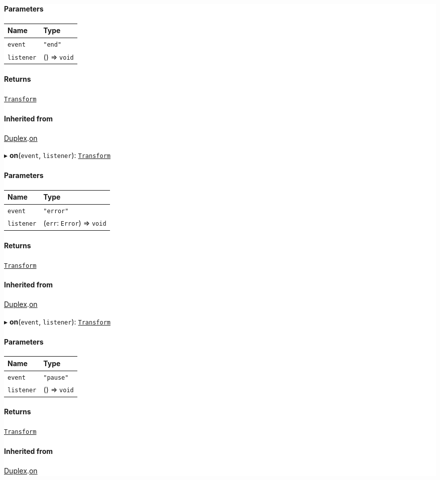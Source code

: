 #### Parameters

| Name | Type |
| :------ | :------ |
| `event` | ``"end"`` |
| `listener` | () => `void` |

#### Returns

[`Transform`](https://oven-sh.github.io/bun-types/classes/stream_.Transform.md)

#### Inherited from

[Duplex](https://oven-sh.github.io/bun-types/classes/stream_.Duplex.md).[on](https://oven-sh.github.io/bun-types/classes/stream_.Duplex.md#on)

▸ **on**(`event`, `listener`): [`Transform`](https://oven-sh.github.io/bun-types/classes/stream_.Transform.md)

#### Parameters

| Name | Type |
| :------ | :------ |
| `event` | ``"error"`` |
| `listener` | (`err`: `Error`) => `void` |

#### Returns

[`Transform`](https://oven-sh.github.io/bun-types/classes/stream_.Transform.md)

#### Inherited from

[Duplex](https://oven-sh.github.io/bun-types/classes/stream_.Duplex.md).[on](https://oven-sh.github.io/bun-types/classes/stream_.Duplex.md#on)

▸ **on**(`event`, `listener`): [`Transform`](https://oven-sh.github.io/bun-types/classes/stream_.Transform.md)

#### Parameters

| Name | Type |
| :------ | :------ |
| `event` | ``"pause"`` |
| `listener` | () => `void` |

#### Returns

[`Transform`](https://oven-sh.github.io/bun-types/classes/stream_.Transform.md)

#### Inherited from

[Duplex](https://oven-sh.github.io/bun-types/classes/stream_.Duplex.md).[on](https://oven-sh.github.io/bun-types/classes/stream_.Duplex.md#on)
